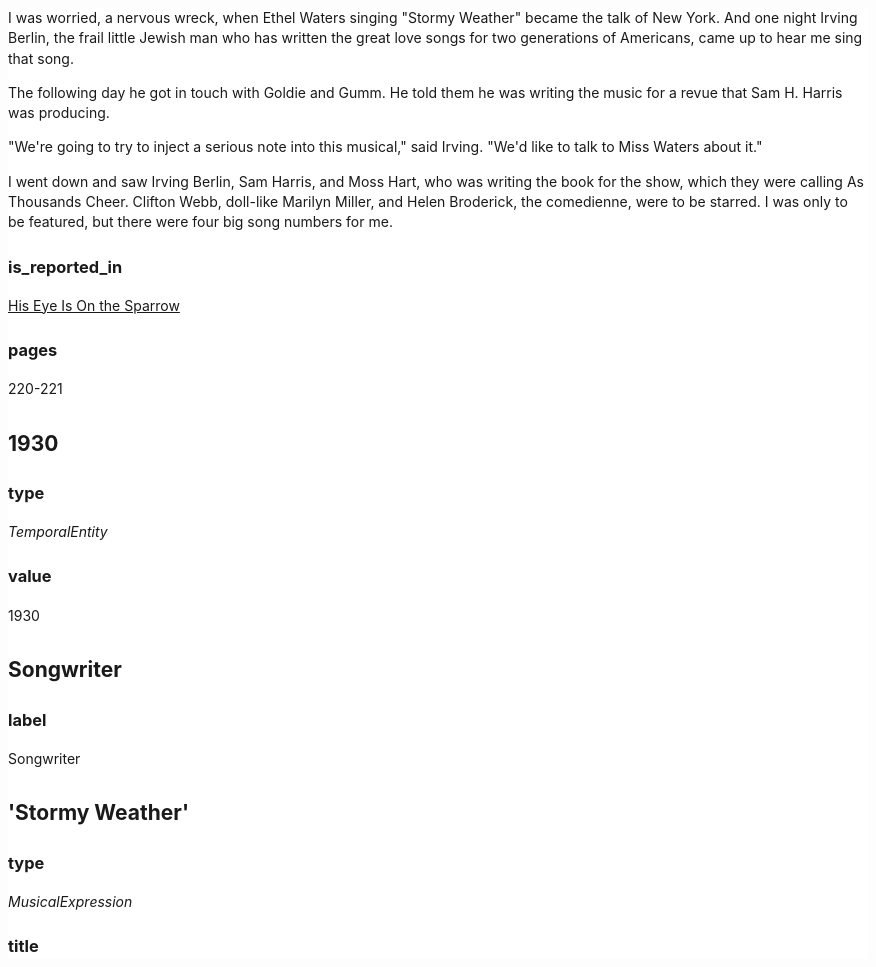 
I was worried, a nervous wreck, when Ethel Waters singing "Stormy Weather" became the talk of New York. And one night Irving Berlin, the frail little Jewish man who has written the great love songs for two generations of Americans, came up to hear me sing that song. 

The following day he got in touch with Goldie and Gumm. He told them he was writing the music for a revue that Sam H. Harris was producing. 

"We're going to try to inject a serious note into this musical," said Irving. "We'd like to talk to Miss Waters about it." 

I went down and saw Irving Berlin, Sam Harris, and Moss Hart, who was writing the book for the show, which they were calling As Thousands Cheer. Clifton Webb, doll-like Marilyn Miller, and Helen Broderick, the comedienne, were to be starred. I was only to be featured, but there were four big song numbers for me. 


### is_reported_in


[His Eye Is On the Sparrow](#His-Eye-Is-On-the-Sparrow)

### pages


220-221

## 1930

### type


*TemporalEntity*

### value


1930

## Songwriter

### label


Songwriter

## 'Stormy Weather'

### type


*MusicalExpression*

### title
